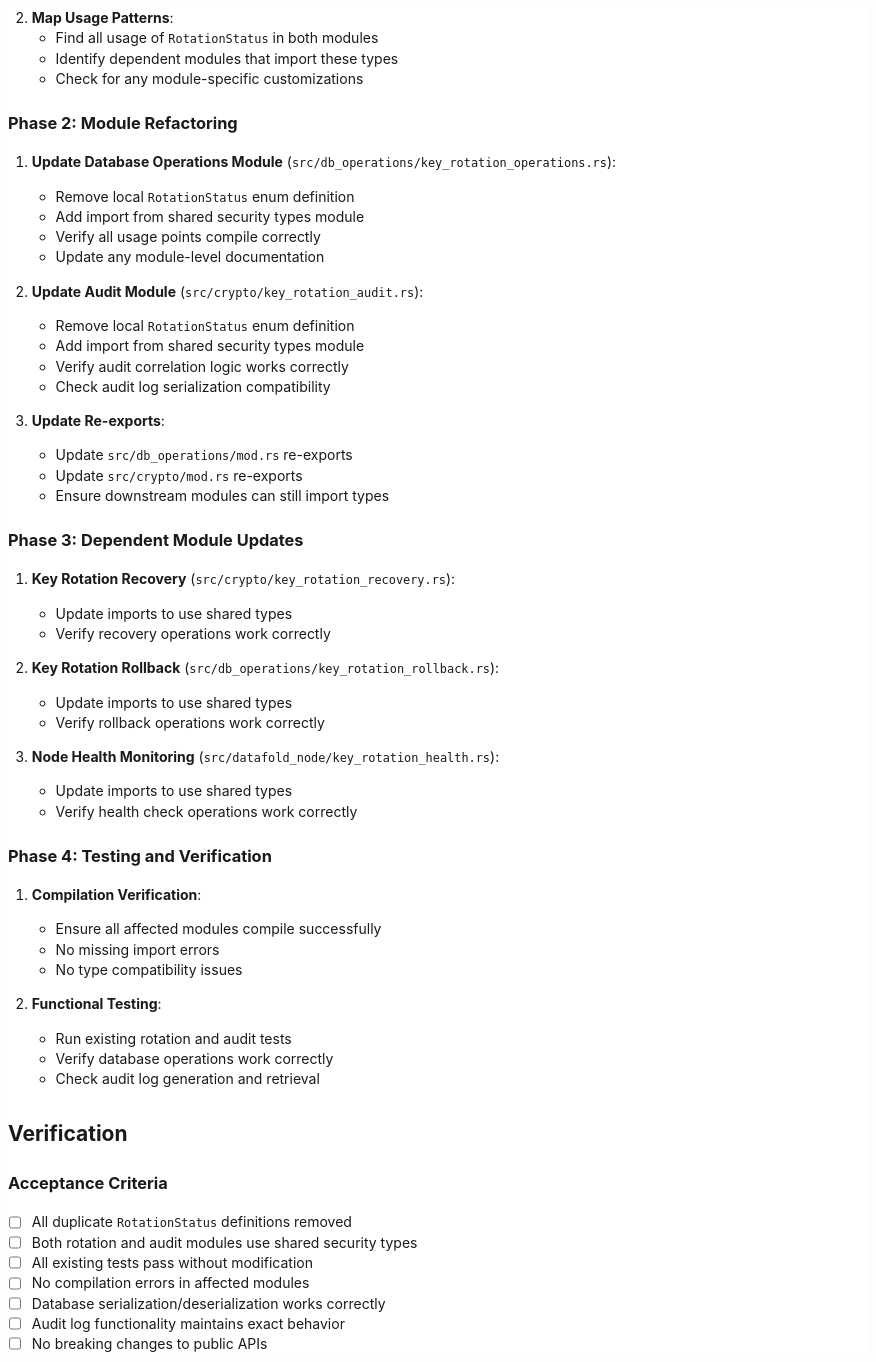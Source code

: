 2. **Map Usage Patterns**:
   - Find all usage of `RotationStatus` in both modules
   - Identify dependent modules that import these types
   - Check for any module-specific customizations

### Phase 2: Module Refactoring
1. **Update Database Operations Module** (`src/db_operations/key_rotation_operations.rs`):
   - Remove local `RotationStatus` enum definition
   - Add import from shared security types module
   - Verify all usage points compile correctly
   - Update any module-level documentation

2. **Update Audit Module** (`src/crypto/key_rotation_audit.rs`):
   - Remove local `RotationStatus` enum definition
   - Add import from shared security types module
   - Verify audit correlation logic works correctly
   - Check audit log serialization compatibility

3. **Update Re-exports**:
   - Update `src/db_operations/mod.rs` re-exports
   - Update `src/crypto/mod.rs` re-exports
   - Ensure downstream modules can still import types

### Phase 3: Dependent Module Updates
1. **Key Rotation Recovery** (`src/crypto/key_rotation_recovery.rs`):
   - Update imports to use shared types
   - Verify recovery operations work correctly

2. **Key Rotation Rollback** (`src/db_operations/key_rotation_rollback.rs`):
   - Update imports to use shared types
   - Verify rollback operations work correctly

3. **Node Health Monitoring** (`src/datafold_node/key_rotation_health.rs`):
   - Update imports to use shared types
   - Verify health check operations work correctly

### Phase 4: Testing and Verification
1. **Compilation Verification**:
   - Ensure all affected modules compile successfully
   - No missing import errors
   - No type compatibility issues

2. **Functional Testing**:
   - Run existing rotation and audit tests
   - Verify database operations work correctly
   - Check audit log generation and retrieval

## Verification

### Acceptance Criteria
- [ ] All duplicate `RotationStatus` definitions removed
- [ ] Both rotation and audit modules use shared security types
- [ ] All existing tests pass without modification
- [ ] No compilation errors in affected modules
- [ ] Database serialization/deserialization works correctly
- [ ] Audit log functionality maintains exact behavior
- [ ] No breaking changes to public APIs
